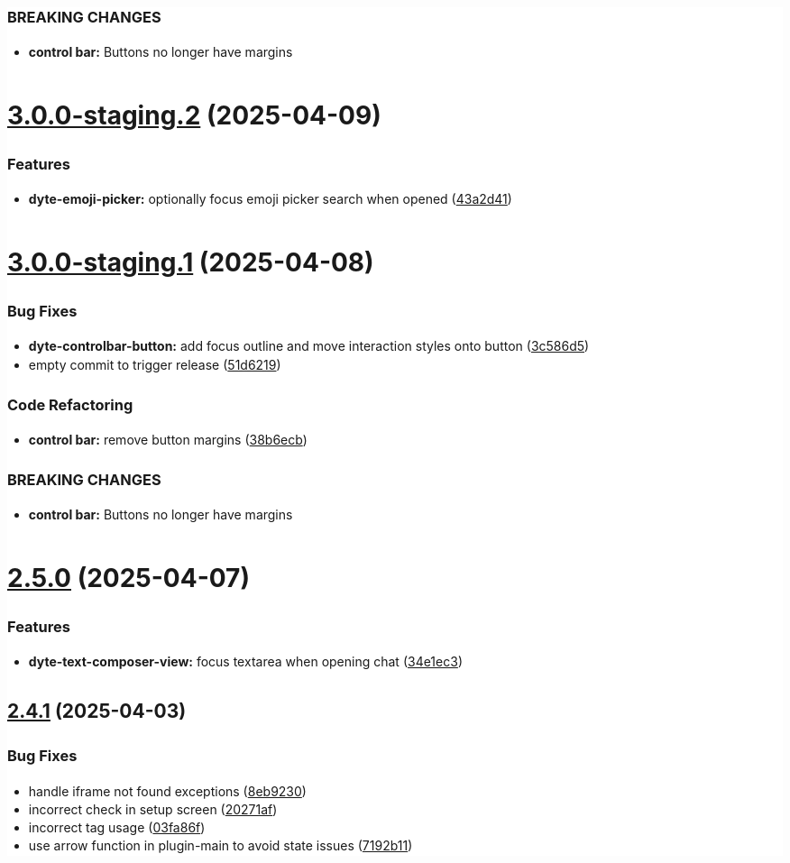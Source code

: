 
### BREAKING CHANGES

- **control bar:** Buttons no longer have margins

# [3.0.0-staging.2](https://github.com/dyte-io/ui-kit/compare/@dyte-in/ui-kit-v3.0.0-staging.1...@dyte-in/ui-kit-v3.0.0-staging.2) (2025-04-09)

### Features

- **dyte-emoji-picker:** optionally focus emoji picker search when opened ([43a2d41](https://github.com/dyte-io/ui-kit/commit/43a2d417ecd27cd744e1feca629977c62cd79968))

# [3.0.0-staging.1](https://github.com/dyte-io/ui-kit/compare/@dyte-in/ui-kit-v2.5.0...@dyte-in/ui-kit-v3.0.0-staging.1) (2025-04-08)

### Bug Fixes

- **dyte-controlbar-button:** add focus outline and move interaction styles onto button ([3c586d5](https://github.com/dyte-io/ui-kit/commit/3c586d56e13f2c5626d8b3af16013f59fbfd8ccc))
- empty commit to trigger release ([51d6219](https://github.com/dyte-io/ui-kit/commit/51d62196c35f00f548a5e6d92af3ac190163ba66))

### Code Refactoring

- **control bar:** remove button margins ([38b6ecb](https://github.com/dyte-io/ui-kit/commit/38b6ecbdb965668da21c3f4d21001863a81ec823))

### BREAKING CHANGES

- **control bar:** Buttons no longer have margins

# [2.5.0](https://github.com/dyte-io/ui-kit/compare/@dyte-in/ui-kit-v2.4.1...@dyte-in/ui-kit-v2.5.0) (2025-04-07)

### Features

- **dyte-text-composer-view:** focus textarea when opening chat ([34e1ec3](https://github.com/dyte-io/ui-kit/commit/34e1ec321bdd7249045d8a6f245d4ac5e9dc26cc))

## [2.4.1](https://github.com/dyte-io/ui-kit/compare/@dyte-in/ui-kit-v2.4.0...@dyte-in/ui-kit-v2.4.1) (2025-04-03)

### Bug Fixes

- handle iframe not found exceptions ([8eb9230](https://github.com/dyte-io/ui-kit/commit/8eb92308332173dfc93298cfacc0af8e0d431a84))
- incorrect check in setup screen ([20271af](https://github.com/dyte-io/ui-kit/commit/20271af95006d592931c8d18ed2b26157ba5e64e))
- incorrect tag usage ([03fa86f](https://github.com/dyte-io/ui-kit/commit/03fa86f48705e65e8eba12fe19b05b944a56e619))
- use arrow function in plugin-main to avoid state issues ([7192b11](https://github.com/dyte-io/ui-kit/commit/7192b1132d0484f429961c9278c0f77fa2cb9c8e))
